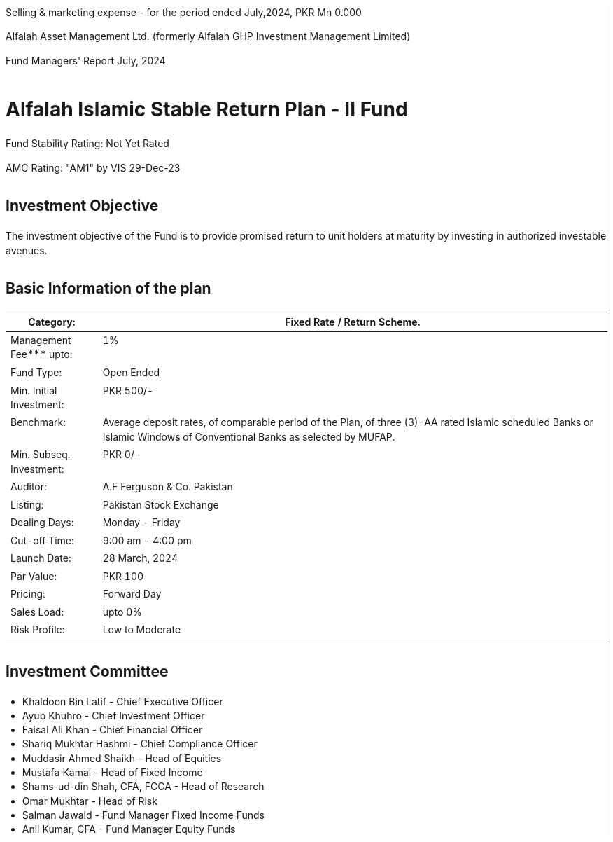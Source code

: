 Selling & marketing expense - for the period ended July,2024, PKR Mn 0.000

Alfalah Asset Management Ltd. (formerly Alfalah GHP Investment Management Limited)

Fund Managers' Report July, 2024

# Alfalah Islamic Stable Return Plan - II Fund

Fund Stability Rating: Not Yet Rated

AMC Rating: "AM1" by VIS 29-Dec-23

## Investment Objective

The investment objective of the Fund is to provide promised return to unit holders at maturity by investing in authorized investable avenues.

## Basic Information of the plan

| Category:                  | Fixed Rate / Return Scheme.                                                                                                                                           |
| -------------------------- | --------------------------------------------------------------------------------------------------------------------------------------------------------------------- |
| Management Fee\*\*\* upto: | 1%                                                                                                                                                                    |
| Fund Type:                 | Open Ended                                                                                                                                                            |
| Min. Initial Investment:   | PKR 500/-                                                                                                                                                             |
| Benchmark:                 | Average deposit rates, of comparable period of the Plan, of three (3)-AA rated Islamic scheduled Banks or Islamic Windows of Conventional Banks as selected by MUFAP. |
| Min. Subseq. Investment:   | PKR 0/-                                                                                                                                                               |
| Auditor:                   | A.F Ferguson & Co. Pakistan                                                                                                                                           |
| Listing:                   | Pakistan Stock Exchange                                                                                                                                               |
| Dealing Days:              | Monday - Friday                                                                                                                                                       |
| Cut-off Time:              | 9:00 am - 4:00 pm                                                                                                                                                     |
| Launch Date:               | 28 March, 2024                                                                                                                                                        |
| Par Value:                 | PKR 100                                                                                                                                                               |
| Pricing:                   | Forward Day                                                                                                                                                           |
| Sales Load:                | upto 0%                                                                                                                                                               |
| Risk Profile:              | Low to Moderate                                                                                                                                                       |

## Investment Committee

- Khaldoon Bin Latif - Chief Executive Officer
- Ayub Khuhro - Chief Investment Officer
- Faisal Ali Khan - Chief Financial Officer
- Shariq Mukhtar Hashmi - Chief Compliance Officer
- Muddasir Ahmed Shaikh - Head of Equities
- Mustafa Kamal - Head of Fixed Income
- Shams-ud-din Shah, CFA, FCCA - Head of Research
- Omar Mukhtar - Head of Risk
- Salman Jawaid - Fund Manager Fixed Income Funds
- Anil Kumar, CFA - Fund Manager Equity Funds
